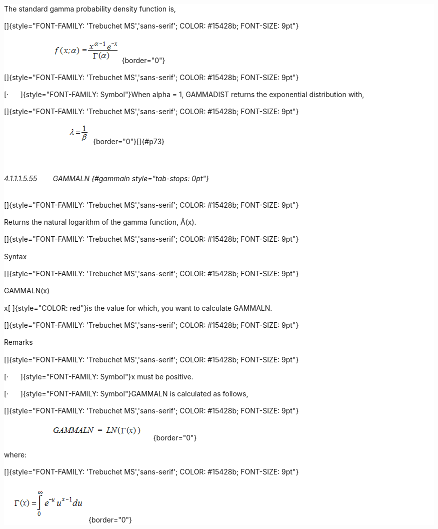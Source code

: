 The standard gamma probability density function is,

[]{style="FONT-FAMILY: 'Trebuchet MS','sans-serif'; COLOR: #15428b; FONT-SIZE: 9pt"} 

                        ![](ImagesExt/image61_53.png){border="0"}

[]{style="FONT-FAMILY: 'Trebuchet MS','sans-serif'; COLOR: #15428b; FONT-SIZE: 9pt"} 

[·      ]{style="FONT-FAMILY: Symbol"}When alpha = 1, GAMMADIST returns the exponential distribution with,

[]{style="FONT-FAMILY: 'Trebuchet MS','sans-serif'; COLOR: #15428b; FONT-SIZE: 9pt"} 

                                ![](ImagesExt/image61_54.png){border="0"}[]{#p73}

 

###### 4.1.1.1.5.55        GAMMALN {#gammaln style="tab-stops: 0pt"}

[]{style="FONT-FAMILY: 'Trebuchet MS','sans-serif'; COLOR: #15428b; FONT-SIZE: 9pt"} 

Returns the natural logarithm of the gamma function, Ã(x).

[]{style="FONT-FAMILY: 'Trebuchet MS','sans-serif'; COLOR: #15428b; FONT-SIZE: 9pt"} 

Syntax

[]{style="FONT-FAMILY: 'Trebuchet MS','sans-serif'; COLOR: #15428b; FONT-SIZE: 9pt"} 

GAMMALN(x)

x[ ]{style="COLOR: red"}is the value for which, you want to calculate GAMMALN.

[]{style="FONT-FAMILY: 'Trebuchet MS','sans-serif'; COLOR: #15428b; FONT-SIZE: 9pt"} 

Remarks

[]{style="FONT-FAMILY: 'Trebuchet MS','sans-serif'; COLOR: #15428b; FONT-SIZE: 9pt"} 

[·      ]{style="FONT-FAMILY: Symbol"}x must be positive.

[·      ]{style="FONT-FAMILY: Symbol"}GAMMALN is calculated as follows,

[]{style="FONT-FAMILY: 'Trebuchet MS','sans-serif'; COLOR: #15428b; FONT-SIZE: 9pt"} 

                        ![](ImagesExt/image61_55.png){border="0"}

where:

[]{style="FONT-FAMILY: 'Trebuchet MS','sans-serif'; COLOR: #15428b; FONT-SIZE: 9pt"} 

 ![](ImagesExt/image61_56.png){border="0"}
